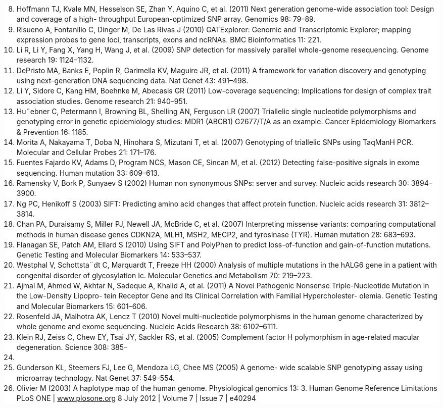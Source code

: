 8. Hoffmann TJ, Kvale MN, Hesselson SE, Zhan Y, Aquino C, et al. (2011) Next
generation genome-wide association tool: Design and coverage of a high-
throughput European-optimized SNP array. Genomics 98: 79–89.
9. Risueno A, Fontanillo C, Dinger M, De Las Rivas J (2010) GATExplorer:
Genomic and Transcriptomic Explorer; mapping expression probes to gene loci,
transcripts, exons and ncRNAs. BMC Bioinformatics 11: 221.
10. Li R, Li Y, Fang X, Yang H, Wang J, et al. (2009) SNP detection for massively
parallel whole-genome resequencing. Genome research 19: 1124–1132.
11. DePristo MA, Banks E, Poplin R, Garimella KV, Maguire JR, et al. (2011) A
framework for variation discovery and genotyping using next-generation DNA
sequencing data. Nat Genet 43: 491–498.
12. Li Y, Sidore C, Kang HM, Boehnke M, Abecasis GR (2011) Low-coverage
sequencing: Implications for design of complex trait association studies. Genome
research 21: 940–951.
13. Hu¨ebner C, Petermann I, Browning BL, Shelling AN, Ferguson LR (2007)
Triallelic single nucleotide polymorphisms and genotyping error in genetic
epidemiology studies: MDR1 (ABCB1) G2677/T/A as an example. Cancer
Epidemiology Biomarkers & Prevention 16: 1185.
14. Morita A, Nakayama T, Doba N, Hinohara S, Mizutani T, et al. (2007)
Genotyping of triallelic SNPs using TaqManH PCR. Molecular and Cellular
Probes 21: 171–176.
15. Fuentes Fajardo KV, Adams D, Program NCS, Mason CE, Sincan M, et al.
(2012) Detecting false-positive signals in exome sequencing. Human mutation
33: 609–613.
16. Ramensky V, Bork P, Sunyaev S (2002) Human non synonymous SNPs: server
and survey. Nucleic acids research 30: 3894–3900.
17. Ng PC, Henikoff S (2003) SIFT: Predicting amino acid changes that affect
protein function. Nucleic acids research 31: 3812–3814.
18. Chan PA, Duraisamy S, Miller PJ, Newell JA, McBride C, et al. (2007)
Interpreting missense variants: comparing computational methods in human
disease genes CDKN2A, MLH1, MSH2, MECP2, and tyrosinase (TYR).
Human mutation 28: 683–693.
19. Flanagan SE, Patch AM, Ellard S (2010) Using SIFT and PolyPhen to predict
loss-of-function and gain-of-function mutations. Genetic Testing and Molecular
Biomarkers 14: 533–537.
20. Westphal V, Schottsta¨dt C, Marquardt T, Freeze HH (2000) Analysis of
multiple mutations in the hALG6 gene in a patient with congenital disorder of
glycosylation Ic. Molecular Genetics and Metabolism 70: 219–223.
21. Ajmal M, Ahmed W, Akhtar N, Sadeque A, Khalid A, et al. (2011) A Novel
Pathogenic Nonsense Triple-Nucleotide Mutation in the Low-Density Lipopro-
tein Receptor Gene and Its Clinical Correlation with Familial Hypercholester-
olemia. Genetic Testing and Molecular Biomarkers 15: 601–606.
22. Rosenfeld JA, Malhotra AK, Lencz T (2010) Novel multi-nucleotide
polymorphisms in the human genome characterized by whole genome and
exome sequencing. Nucleic Acids Research 38: 6102–6111.
23. Klein RJ, Zeiss C, Chew EY, Tsai JY, Sackler RS, et al. (2005) Complement
factor H polymorphism in age-related macular degeneration. Science 308: 385–
389.
24. Gunderson KL, Steemers FJ, Lee G, Mendoza LG, Chee MS (2005) A genome-
wide scalable SNP genotyping assay using microarray technology. Nat Genet 37:
549–554.
25. Olivier M (2003) A haplotype map of the human genome. Physiological
genomics 13: 3.
Human Genome Reference Limitations
PLoS ONE | www.plosone.org
8
July 2012 | Volume 7 | Issue 7 | e40294
